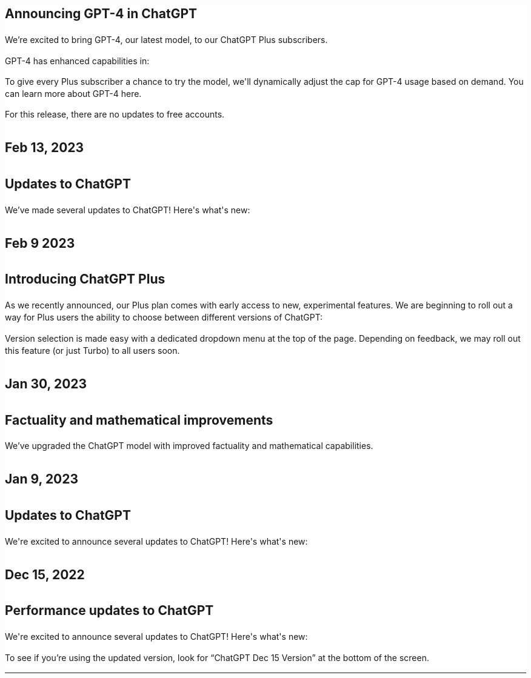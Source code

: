 ## Announcing GPT-4 in ChatGPT

We’re excited to bring GPT-4, our latest model, to our ChatGPT Plus subscribers.

GPT-4 has enhanced capabilities in:

To give every Plus subscriber a chance to try the model, we'll dynamically adjust the cap for GPT-4 usage based on demand. You can learn more about GPT-4 here.

For this release, there are no updates to free accounts.

## Feb 13, 2023

## Updates to ChatGPT

We’ve made several updates to ChatGPT! Here's what's new:

## Feb 9 2023

## Introducing ChatGPT Plus

As we recently announced, our Plus plan comes with early access to new, experimental features. We are beginning to roll out a way for Plus users the ability to choose between different versions of ChatGPT:

Version selection is made easy with a dedicated dropdown menu at the top of the page. Depending on feedback, we may roll out this feature (or just Turbo) to all users soon.

## Jan 30, 2023

## Factuality and mathematical improvements

We’ve upgraded the ChatGPT model with improved factuality and mathematical capabilities.

## Jan 9, 2023

## Updates to ChatGPT

We're excited to announce several updates to ChatGPT! Here's what's new:

## Dec 15, 2022

## Performance updates to ChatGPT

We're excited to announce several updates to ChatGPT! Here's what's new:

To see if you’re using the updated version, look for “ChatGPT Dec 15 Version” at the bottom of the screen.

---